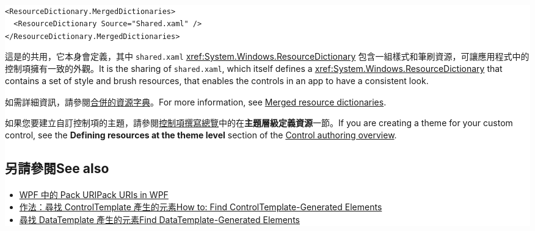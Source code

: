 ```xaml
<ResourceDictionary.MergedDictionaries>
  <ResourceDictionary Source="Shared.xaml" />
</ResourceDictionary.MergedDictionaries>
```

<span data-ttu-id="0242c-257">這是的共用，它本身會定義，其中 `shared.xaml` <xref:System.Windows.ResourceDictionary> 包含一組樣式和筆刷資源，可讓應用程式中的控制項擁有一致的外觀。</span><span class="sxs-lookup"><span data-stu-id="0242c-257">It is the sharing of `shared.xaml`, which itself defines a <xref:System.Windows.ResourceDictionary> that contains a set of style and brush resources, that enables the controls in an app to have a consistent look.</span></span>

<span data-ttu-id="0242c-258">如需詳細資訊，請參閱[合併的資源字典](../../framework/wpf/advanced/merged-resource-dictionaries.md)。</span><span class="sxs-lookup"><span data-stu-id="0242c-258">For more information, see [Merged resource dictionaries](../../framework/wpf/advanced/merged-resource-dictionaries.md).</span></span>

<span data-ttu-id="0242c-259">如果您要建立自訂控制項的主題，請參閱[控制項撰寫總覽](../../framework/wpf/controls/control-authoring-overview.md#defining-resources-at-the-theme-level)中的在**主題層級定義資源**一節。</span><span class="sxs-lookup"><span data-stu-id="0242c-259">If you are creating a theme for your custom control, see the **Defining resources at the theme level** section of the [Control authoring overview](../../framework/wpf/controls/control-authoring-overview.md#defining-resources-at-the-theme-level).</span></span>

## <a name="see-also"></a><span data-ttu-id="0242c-260">另請參閱</span><span class="sxs-lookup"><span data-stu-id="0242c-260">See also</span></span>

- [<span data-ttu-id="0242c-261">WPF 中的 Pack URI</span><span class="sxs-lookup"><span data-stu-id="0242c-261">Pack URIs in WPF</span></span>](../../framework/wpf/app-development/pack-uris-in-wpf.md)
- [<span data-ttu-id="0242c-262">作法：尋找 ControlTemplate 產生的元素</span><span class="sxs-lookup"><span data-stu-id="0242c-262">How to: Find ControlTemplate-Generated Elements</span></span>](../../framework/wpf/controls/how-to-find-controltemplate-generated-elements.md)
- [<span data-ttu-id="0242c-263">尋找 DataTemplate 產生的元素</span><span class="sxs-lookup"><span data-stu-id="0242c-263">Find DataTemplate-Generated Elements</span></span>](../../framework/wpf/data/how-to-find-datatemplate-generated-elements.md)
